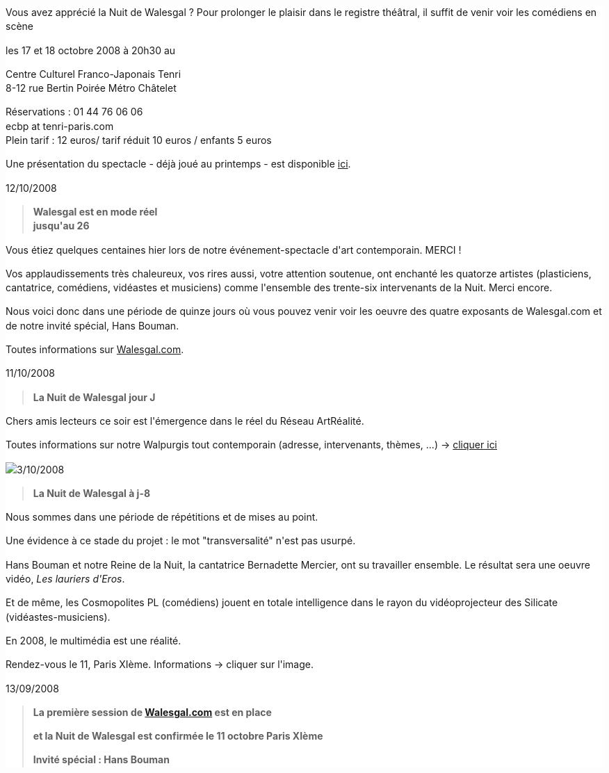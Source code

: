 Vous avez apprécié la Nuit de Walesgal ? Pour prolonger le plaisir dans le registre théâtral, il suffit de venir voir les comédiens en scène

les 17 et 18 octobre 2008 à 20h30 au

Centre Culturel Franco-Japonais Tenri  
8-12 rue Bertin Poirée Métro Châtelet

Réservations : 01 44 76 06 06  
ecbp at tenri-paris.com  
Plein tarif : 12 euros/ tarif réduit 10 euros / enfants 5 euros

Une présentation du spectacle - déjà joué au printemps - est disponible [ici](http://www.artrealite.com/etrela.htm). 

12/10/2008

> **Walesgal est en mode réel  
> jusqu'au 26**

Vous étiez quelques centaines hier lors de notre événement-spectacle d'art contemporain. MERCI !

Vos applaudissements très chaleureux, vos rires aussi, votre attention soutenue, ont enchanté les quatorze artistes (plasticiens, cantatrice, comédiens, vidéastes et musiciens) comme l'ensemble des trente-six intervenants de la Nuit. Merci encore.

Nous voici donc dans une période de quinze jours où vous pouvez venir voir les oeuvre des quatre exposants de Walesgal.com et de notre invité spécial, Hans Bouman.

Toutes informations sur [Walesgal.com](http://www.walesgal.com/).

11/10/2008

> **La Nuit de Walesgal jour J**

Chers amis lecteurs ce soir est l'émergence dans le réel du Réseau ArtRéalité.

Toutes informations sur notre Walpurgis tout contemporain (adresse, intervenants, thèmes, ...) -> [cliquer ici](http://www.walesgal.com/autour/index.html)

[![](https://cbonvin.fr/sites/www.walesgal.com/img/affiches/affichenuitwalesgal.jpg)](http://www.walesgal.com/autour/index.html)3/10/2008

> **La Nuit de Walesgal à j-8**

Nous sommes dans une période de répétitions et de mises au point.

Une évidence à ce stade du projet : le mot "transversalité" n'est pas usurpé.

Hans Bouman et notre Reine de la Nuit, la cantatrice Bernadette Mercier, ont su travailler ensemble. Le résultat sera une oeuvre vidéo, _Les lauriers d'Eros_.

Et de même, les Cosmopolites PL (comédiens) jouent en totale intelligence dans le rayon du vidéoprojecteur des Silicate (vidéastes-musiciens).

En 2008, le multimédia est une réalité.

Rendez-vous le 11, Paris XIème. Informations -> cliquer sur l'image.

13/09/2008

> **La première session de [Walesgal.com](http://www.walesgal.com/) est en place**
> 
> **et la Nuit de Walesgal est confirmée le 11 octobre Paris XIème**
> 
> **Invité spécial : Hans Bouman**
